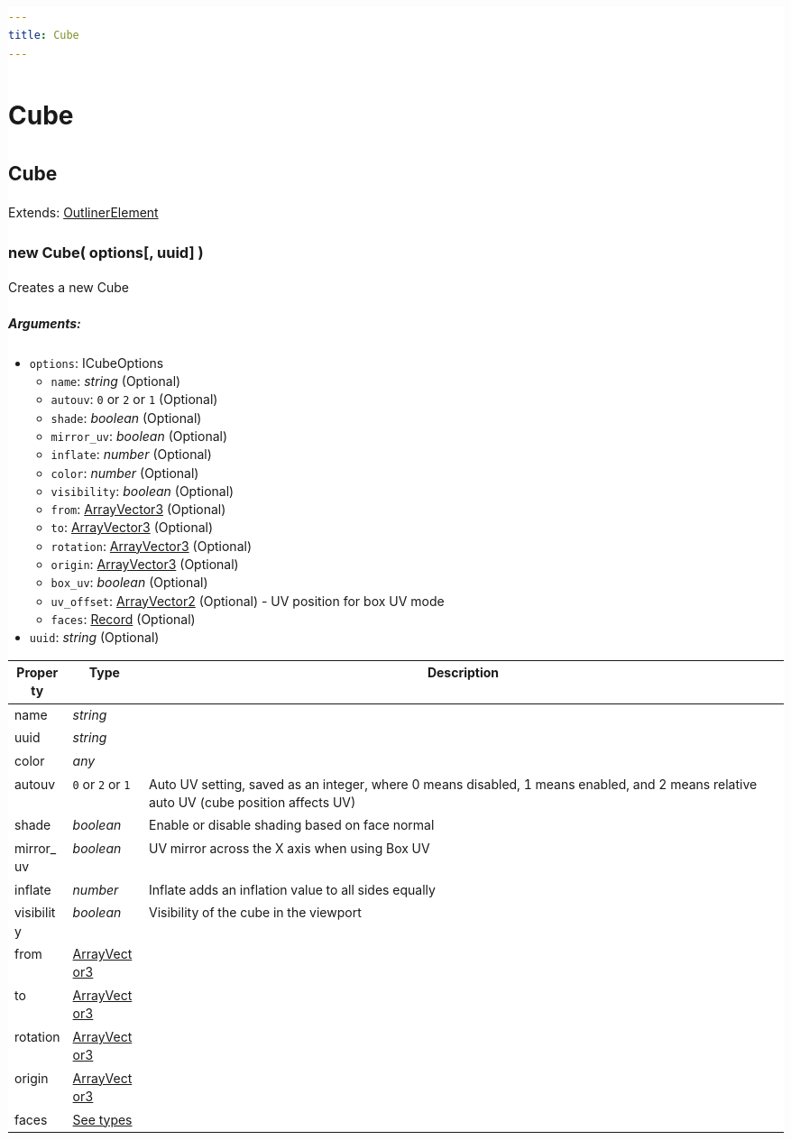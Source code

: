 ```yaml
---
title: Cube
---
```


# Cube
## Cube
Extends: [OutlinerElement](outliner#outlinerelement)

### new Cube( options[, uuid] )
Creates a new Cube

##### Arguments:
* `options`: ICubeOptions
	* `name`: *string* (Optional)
	* `autouv`: `0` or `2` or `1` (Optional)
	* `shade`: *boolean* (Optional)
	* `mirror_uv`: *boolean* (Optional)
	* `inflate`: *number* (Optional)
	* `color`: *number* (Optional)
	* `visibility`: *boolean* (Optional)
	* `from`: [ArrayVector3](https://github.com/as/as-types/blob/8049169/types/outliner.d.ts#L3) (Optional)
	* `to`: [ArrayVector3](https://github.com/as/as-types/blob/8049169/types/outliner.d.ts#L3) (Optional)
	* `rotation`: [ArrayVector3](https://github.com/as/as-types/blob/8049169/types/outliner.d.ts#L3) (Optional)
	* `origin`: [ArrayVector3](https://github.com/as/as-types/blob/8049169/types/outliner.d.ts#L3) (Optional)
	* `box_uv`: *boolean* (Optional)
	* `uv_offset`: [ArrayVector2](https://github.com/as/as-types/blob/8049169/types/outliner.d.ts#L4) (Optional) - UV position for box UV mode
	* `faces`: [Record](#Record) (Optional)
* `uuid`: *string* (Optional)


| Property | Type | Description |
| -------- | ---- | ----------- |
| name | *string* |  |
| uuid | *string* |  |
| color | *any* |  |
| autouv | `0` or `2` or `1` | Auto UV setting, saved as an integer, where 0 means disabled, 1 means enabled, and 2 means relative auto UV (cube position affects UV) |
| shade | *boolean* | Enable or disable shading based on face normal |
| mirror_uv | *boolean* | UV mirror across the X axis when using Box UV |
| inflate | *number* | Inflate adds an inflation value to all sides equally |
| visibility | *boolean* | Visibility of the cube in the viewport |
| from | [ArrayVector3](https://github.com/as/as-types/blob/8049169/types/outliner.d.ts#L3) |  |
| to | [ArrayVector3](https://github.com/as/as-types/blob/8049169/types/outliner.d.ts#L3) |  |
| rotation | [ArrayVector3](https://github.com/as/as-types/blob/8049169/types/outliner.d.ts#L3) |  |
| origin | [ArrayVector3](https://github.com/as/as-types/blob/8049169/types/outliner.d.ts#L3) |  |
| faces | [See types](https://github.com/as/as-types/blob/8049169/types/cube.d.ts#L53) |  |